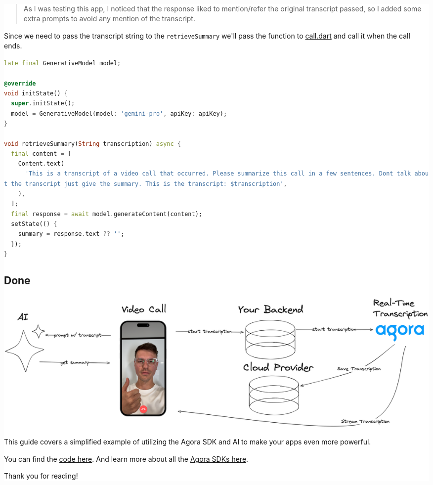 > As I was testing this app, I noticed that the response liked to mention/refer the original transcript passed, so I added some extra prompts to avoid any mention of the transcript.

Since we need to pass the transcript string to the `retrieveSummary` we'll pass the function to [call.dart](./lib/call.dart) and call it when the call ends.

```dart
late final GenerativeModel model;

@override
void initState() {
  super.initState();
  model = GenerativeModel(model: 'gemini-pro', apiKey: apiKey);
}

void retrieveSummary(String transcription) async {
  final content = [
    Content.text(
      'This is a transcript of a video call that occurred. Please summarize this call in a few sentences. Dont talk about the transcript just give the summary. This is the transcript: $transcription',
    ),
  ];
  final response = await model.generateContent(content);
  setState(() {
    summary = response.text ?? '';
  });
}
```

## Done
![diagram of how the video call, transcription and AI all work together](images/backend-with-ai.png)

This guide covers a simplified example of utilizing the Agora SDK and AI to make your apps even more powerful. 

You can find the [code here](https://github.com/tadaspetra/agora/tree/main/call_summary). And learn more about all the [Agora SDKs here](https://www.agora.io/en/).

Thank you for reading!


